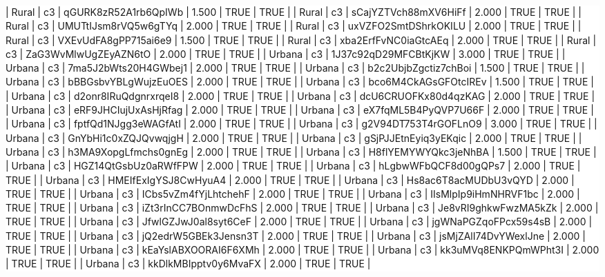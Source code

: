 | Rural       | c3   | qGURK8zR52A1rb6QpIWb |              1.500 | TRUE       | TRUE       |
| Rural       | c3   | sCajYZTVch88mXV6HiFf |              2.000 | TRUE       | TRUE       |
| Rural       | c3   | UMUTtIJsm8rVQ5w6gTYq |              2.000 | TRUE       | TRUE       |
| Rural       | c3   | uxVZFO2SmtDShrkOKILU |              2.000 | TRUE       | TRUE       |
| Rural       | c3   | VXEvUdFA8gPP715ai6e9 |              1.500 | TRUE       | TRUE       |
| Rural       | c3   | xba2ErfFvNC0iaGtcAEq |              2.000 | TRUE       | TRUE       |
| Rural       | c3   | ZaG3WvMlwUgZEyAZN6tO |              2.000 | TRUE       | TRUE       |
| Urbana      | c3   | 1J37c92qD29MFCBtKjKW |              3.000 | TRUE       | TRUE       |
| Urbana      | c3   | 7ma5J2bWts20H4GWbej1 |              2.000 | TRUE       | TRUE       |
| Urbana      | c3   | b2c2UbjbZgctiz7chBoi |              1.500 | TRUE       | TRUE       |
| Urbana      | c3   | bBBGsbvYBLgWujzEuOES |              2.000 | TRUE       | TRUE       |
| Urbana      | c3   | bco6M4CkAGsGFOtcIREv |              1.500 | TRUE       | TRUE       |
| Urbana      | c3   | d2onr8IRuQdgnrxrqeI8 |              2.000 | TRUE       | TRUE       |
| Urbana      | c3   | dcU6CRUOFKx80d4qzKAG |              2.000 | TRUE       | TRUE       |
| Urbana      | c3   | eRF9JHCIujUxAsHjRfag |              2.000 | TRUE       | TRUE       |
| Urbana      | c3   | eX7fqML5B4PyQVP7U66F |              2.000 | TRUE       | TRUE       |
| Urbana      | c3   | fptfQd1NJgg3eWAGfAtI |              2.000 | TRUE       | TRUE       |
| Urbana      | c3   | g2V94DT753T4rGOFLnO9 |              3.000 | TRUE       | TRUE       |
| Urbana      | c3   | GnYbHi1c0xZQJQvwqjgH |              2.000 | TRUE       | TRUE       |
| Urbana      | c3   | gSjPJJEtnEyiq3yEKqic |              2.000 | TRUE       | TRUE       |
| Urbana      | c3   | h3MA9XopgLfmchs0gnEg |              2.000 | TRUE       | TRUE       |
| Urbana      | c3   | H8flYEMYWYQkc3jeNhBA |              1.500 | TRUE       | TRUE       |
| Urbana      | c3   | HGZ14QtGsbUz0aRWfFPW |              2.000 | TRUE       | TRUE       |
| Urbana      | c3   | hLgbwWFbQCF8d00gQPs7 |              2.000 | TRUE       | TRUE       |
| Urbana      | c3   | HMEIfExIgYSJ8CwHyuA4 |              2.000 | TRUE       | TRUE       |
| Urbana      | c3   | Hs8ac6T8acMUDbU3vQYD |              2.000 | TRUE       | TRUE       |
| Urbana      | c3   | ICbs5vZm4fYjLhtchehF |              2.000 | TRUE       | TRUE       |
| Urbana      | c3   | IIsMlpIp9iHmNHRVF1bc |              2.000 | TRUE       | TRUE       |
| Urbana      | c3   | iZt3rInCC7BOnmwDcFhS |              2.000 | TRUE       | TRUE       |
| Urbana      | c3   | Je8vRI9ghkwFwzMA5kZk |              2.000 | TRUE       | TRUE       |
| Urbana      | c3   | JfwlGZJwJ0al8syt6CeF |              2.000 | TRUE       | TRUE       |
| Urbana      | c3   | jgWNaPGZqoFPcx59s4sB |              2.000 | TRUE       | TRUE       |
| Urbana      | c3   | jQ2edrW5GBEk3Jensn3T |              2.000 | TRUE       | TRUE       |
| Urbana      | c3   | jsMjZAlI74DvYWexlJne |              2.000 | TRUE       | TRUE       |
| Urbana      | c3   | kEaYslABXOORAI6F6XMh |              2.000 | TRUE       | TRUE       |
| Urbana      | c3   | kk3uMVq8ENKPQmWPht3I |              2.000 | TRUE       | TRUE       |
| Urbana      | c3   | kkDlkMBIpptv0y6MvaFX |              2.000 | TRUE       | TRUE       |